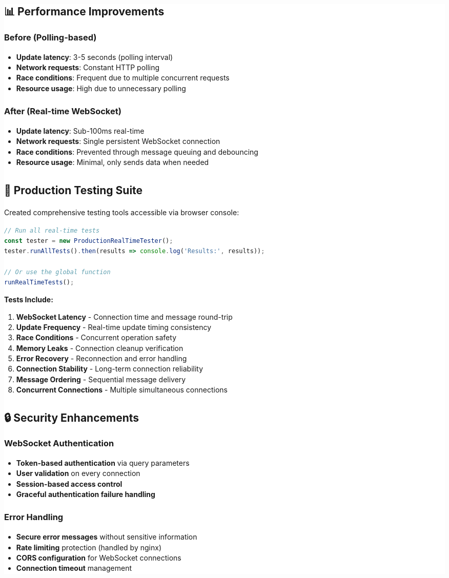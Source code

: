 ## 📊 **Performance Improvements**

### **Before (Polling-based)**
- **Update latency**: 3-5 seconds (polling interval)
- **Network requests**: Constant HTTP polling
- **Race conditions**: Frequent due to multiple concurrent requests
- **Resource usage**: High due to unnecessary polling

### **After (Real-time WebSocket)**
- **Update latency**: Sub-100ms real-time
- **Network requests**: Single persistent WebSocket connection
- **Race conditions**: Prevented through message queuing and debouncing
- **Resource usage**: Minimal, only sends data when needed

## 🧪 **Production Testing Suite**

Created comprehensive testing tools accessible via browser console:

```javascript
// Run all real-time tests
const tester = new ProductionRealTimeTester();
tester.runAllTests().then(results => console.log('Results:', results));

// Or use the global function
runRealTimeTests();
```

**Tests Include:**
1. **WebSocket Latency** - Connection time and message round-trip
2. **Update Frequency** - Real-time update timing consistency
3. **Race Conditions** - Concurrent operation safety
4. **Memory Leaks** - Connection cleanup verification
5. **Error Recovery** - Reconnection and error handling
6. **Connection Stability** - Long-term connection reliability
7. **Message Ordering** - Sequential message delivery
8. **Concurrent Connections** - Multiple simultaneous connections

## 🔒 **Security Enhancements**

### **WebSocket Authentication**
- **Token-based authentication** via query parameters
- **User validation** on every connection
- **Session-based access control**
- **Graceful authentication failure handling**

### **Error Handling**
- **Secure error messages** without sensitive information
- **Rate limiting** protection (handled by nginx)
- **CORS configuration** for WebSocket connections
- **Connection timeout** management

